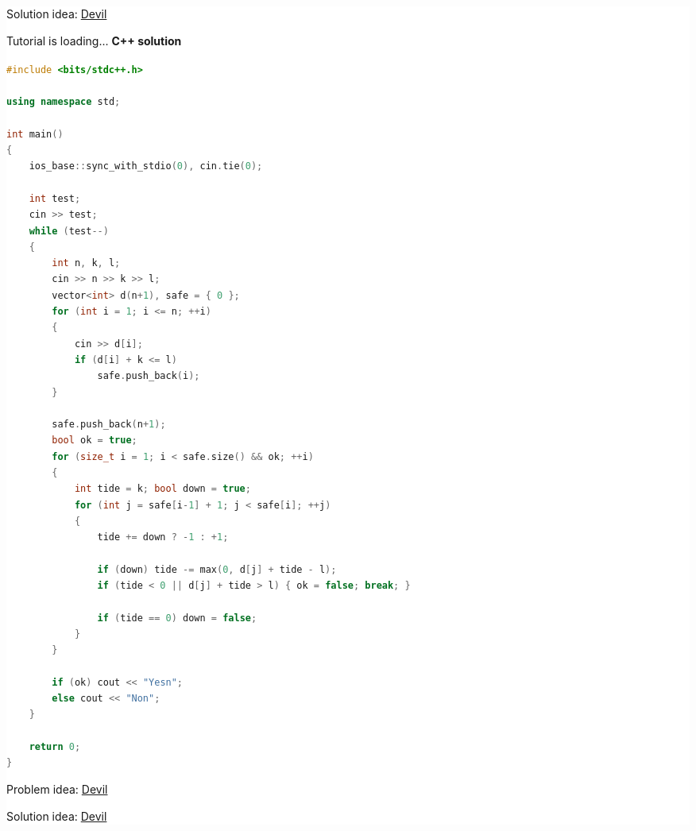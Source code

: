Solution idea: [Devil](https://codeforces.com/profile/Devil "Master Devil")

 Tutorial is loading... **C++ solution**
```cpp
#include <bits/stdc++.h>

using namespace std;

int main()
{
	ios_base::sync_with_stdio(0), cin.tie(0);

	int test;
	cin >> test;
	while (test--)
	{
		int n, k, l;
		cin >> n >> k >> l;
		vector<int> d(n+1), safe = { 0 };
		for (int i = 1; i <= n; ++i)
		{
			cin >> d[i];
			if (d[i] + k <= l)
				safe.push_back(i);
		}

		safe.push_back(n+1);
		bool ok = true;
		for (size_t i = 1; i < safe.size() && ok; ++i)
		{
			int tide = k; bool down = true;
			for (int j = safe[i-1] + 1; j < safe[i]; ++j)
			{
				tide += down ? -1 : +1;

				if (down) tide -= max(0, d[j] + tide - l);
				if (tide < 0 || d[j] + tide > l) { ok = false; break; }

				if (tide == 0) down = false;
			}
		}

		if (ok) cout << "Yesn";
		else cout << "Non";
	}

	return 0;
}
```
Problem idea: [Devil](https://codeforces.com/profile/Devil "Master Devil")

Solution idea: [Devil](https://codeforces.com/profile/Devil "Master Devil")
